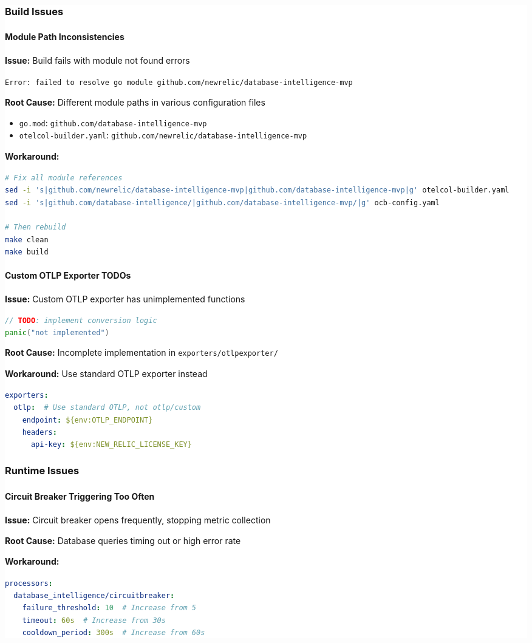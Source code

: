 ### Build Issues

#### Module Path Inconsistencies

**Issue:** Build fails with module not found errors
```
Error: failed to resolve go module github.com/newrelic/database-intelligence-mvp
```

**Root Cause:** Different module paths in various configuration files
- `go.mod`: `github.com/database-intelligence-mvp`
- `otelcol-builder.yaml`: `github.com/newrelic/database-intelligence-mvp`

**Workaround:**
```bash
# Fix all module references
sed -i 's|github.com/newrelic/database-intelligence-mvp|github.com/database-intelligence-mvp|g' otelcol-builder.yaml
sed -i 's|github.com/database-intelligence/|github.com/database-intelligence-mvp/|g' ocb-config.yaml

# Then rebuild
make clean
make build
```

#### Custom OTLP Exporter TODOs

**Issue:** Custom OTLP exporter has unimplemented functions
```go
// TODO: implement conversion logic
panic("not implemented")
```

**Root Cause:** Incomplete implementation in `exporters/otlpexporter/`

**Workaround:** Use standard OTLP exporter instead
```yaml
exporters:
  otlp:  # Use standard OTLP, not otlp/custom
    endpoint: ${env:OTLP_ENDPOINT}
    headers:
      api-key: ${env:NEW_RELIC_LICENSE_KEY}
```

### Runtime Issues

#### Circuit Breaker Triggering Too Often

**Issue:** Circuit breaker opens frequently, stopping metric collection

**Root Cause:** Database queries timing out or high error rate

**Workaround:**
```yaml
processors:
  database_intelligence/circuitbreaker:
    failure_threshold: 10  # Increase from 5
    timeout: 60s  # Increase from 30s
    cooldown_period: 300s  # Increase from 60s
```
